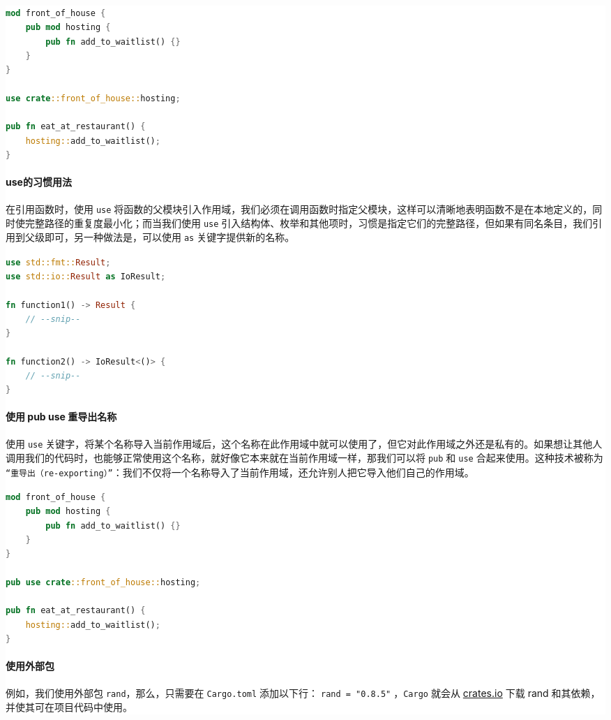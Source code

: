 ```rust
mod front_of_house {
    pub mod hosting {
        pub fn add_to_waitlist() {}
    }
}

use crate::front_of_house::hosting;

pub fn eat_at_restaurant() {
    hosting::add_to_waitlist();
}
```

#### use的习惯用法

在引用函数时，使用 `use` 将函数的父模块引入作用域，我们必须在调用函数时指定父模块，这样可以清晰地表明函数不是在本地定义的，同时使完整路径的重复度最小化；而当我们使用 `use` 引入结构体、枚举和其他项时，习惯是指定它们的完整路径，但如果有同名条目，我们引用到父级即可，另一种做法是，可以使用 `as` 关键字提供新的名称。

```rust
use std::fmt::Result;
use std::io::Result as IoResult;

fn function1() -> Result {
    // --snip--
}

fn function2() -> IoResult<()> {
    // --snip--
}
```

#### 使用 pub use 重导出名称

使用 `use` 关键字，将某个名称导入当前作用域后，这个名称在此作用域中就可以使用了，但它对此作用域之外还是私有的。如果想让其他人调用我们的代码时，也能够正常使用这个名称，就好像它本来就在当前作用域一样，那我们可以将 `pub` 和 `use` 合起来使用。这种技术被称为 `“重导出（re-exporting）”`：我们不仅将一个名称导入了当前作用域，还允许别人把它导入他们自己的作用域。

```rust
mod front_of_house {
    pub mod hosting {
        pub fn add_to_waitlist() {}
    }
}

pub use crate::front_of_house::hosting;

pub fn eat_at_restaurant() {
    hosting::add_to_waitlist();
}
```

#### 使用外部包

例如，我们使用外部包 `rand`，那么，只需要在 `Cargo.toml` 添加以下行： `rand = "0.8.5"` ，`Cargo` 就会从 [crates.io](https://crates.io) 下载 rand 和其依赖，并使其可在项目代码中使用。
